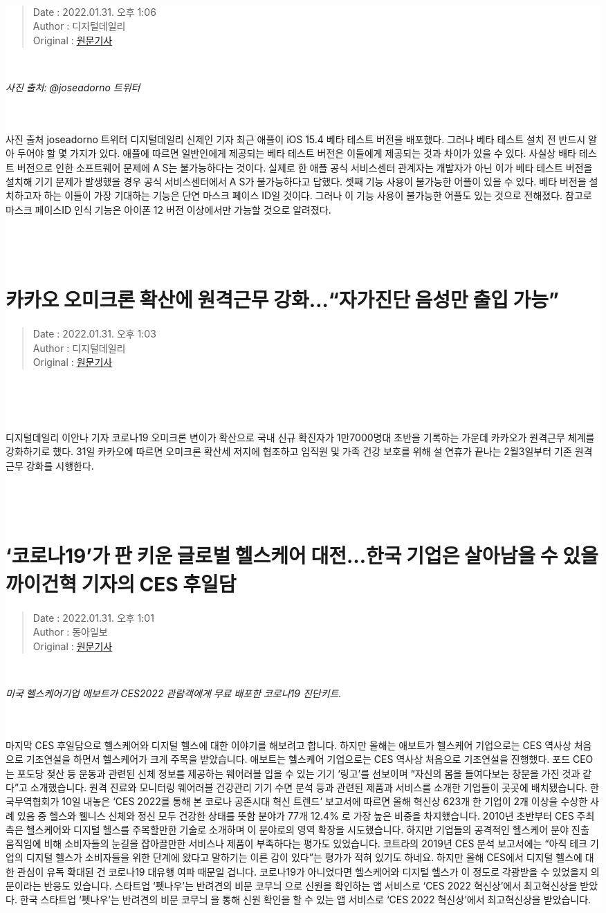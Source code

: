 > Date : 2022.01.31. 오후 1:06  
> Author : 디지털데일리  
> Original : [원문기사](https://news.naver.com/main/read.naver?mode=LSD&mid=sec&sid1=105&oid=138&aid=0002118087)  
<br/>  
  
<img alt="" src="https://imgnews.pstatic.net/image/138/2022/01/31/0002118087_001_20220131142701688.jpg?type=w647"><em class="img_desc">사진 출처: @joseadorno 트위터</em></img>  
<br/><br/>  
  
사진 출처 joseadorno 트위터 디지털데일리 신제인 기자 최근 애플이 iOS 15.4 베타 테스트 버전을 배포했다.
그러나 베타 테스트 설치 전 반드시 알아 두어야 할 몇 가지가 있다.
애플에 따르면 일반인에게 제공되는 베타 테스트 버전은 이들에게 제공되는 것과 차이가 있을 수 있다.
사실상 배타 테스트 버전으로 인한 소프트웨어 문제에 A S는 불가능하다는 것이다.
실제로 한 애플 공식 서비스센터 관계자는 개발자가 아닌 이가 베타 테스트 버전을 설치해 기기 문제가 발생했을 경우 공식 서비스센터에서 A S가 불가능하다고 답했다.
셋째 기능 사용이 불가능한 어플이 있을 수 있다.
베타 버전을 설치하고자 하는 이들이 가장 기대하는 기능은 단연 마스크 페이스 ID일 것이다.
그러나 이 기능 사용이 불가능한 어플도 있는 것으로 전해졌다.
참고로 마스크 페이스ID 인식 기능은 아이폰 12 버전 이상에서만 가능할 것으로 알려졌다.  
<br/><br/><br/>  

  
# 카카오 오미크론 확산에 원격근무 강화…“자가진단 음성만 출입 가능”  
  
> Date : 2022.01.31. 오후 1:03  
> Author : 디지털데일리  
> Original : [원문기사](https://news.naver.com/main/read.naver?mode=LSD&mid=sec&sid1=105&oid=138&aid=0002118086)  
<br/>  
  
<img alt="" src="https://imgnews.pstatic.net/image/138/2022/01/31/0002118086_001_20220131130301340.jpg?type=w647"/>  
<br/><br/>  
  
디지털데일리 이안나 기자 코로나19 오미크론 변이가 확산으로 국내 신규 확진자가 1만7000명대 초반을 기록하는 가운데 카카오가 원격근무 체계를 강화하기로 했다.
31일 카카오에 따르면 오미크론 확산세 저지에 협조하고 임직원 및 가족 건강 보호를 위해 설 연휴가 끝나는 2월3일부터 기존 원격근무 강화를 시행한다.  
<br/><br/><br/>  

  
# ‘코로나19’가 판 키운 글로벌 헬스케어 대전…한국 기업은 살아남을 수 있을까이건혁 기자의 CES 후일담  
  
> Date : 2022.01.31. 오후 1:01  
> Author : 동아일보  
> Original : [원문기사](https://news.naver.com/main/read.naver?mode=LSD&mid=sec&sid1=105&oid=020&aid=0003408744)  
<br/>  
  
<img alt="" src="https://imgnews.pstatic.net/image/020/2022/01/31/0003408744_001_20220131130101078.jpg?type=w647"><em class="img_desc">미국 헬스케어기업 애보트가 CES2022 관람객에게 무료 배포한 코로나19 진단키트.</em></img>  
<br/><br/>  
  
마지막 CES 후일담으로 헬스케어와 디지털 헬스에 대한 이야기를 해보려고 합니다.
하지만 올해는 애보트가 헬스케어 기업으로는 CES 역사상 처음으로 기조연설을 하면서 헬스케어가 크게 주목을 받았습니다.
애보트는 헬스케어 기업으로는 CES 역사상 처음으로 기조연설을 진행했다.
포드 CEO는 포도당 젖산 등 운동과 관련된 신체 정보를 제공하는 웨어러블 입을 수 있는 기기 ‘링고’를 선보이며 “자신의 몸을 들여다보는 창문을 가진 것과 같다”고 소개했습니다.
원격 진료와 모니터링 웨어러블 건강관리 기기 수면 분석 등과 관련된 제품과 서비스를 소개한 기업들이 곳곳에 배치됐습니다.
한국무역협회가 10일 내놓은 ‘CES 2022를 통해 본 코로나 공존시대 혁신 트렌드’ 보고서에 따르면 올해 혁신상 623개 한 기업이 2개 이상을 수상한 사례 있음 중 헬스와 웰니스 신체와 정신 모두 건강한 상태를 뜻함 분야가 77개 12.4% 로 가장 높은 비중을 차지했습니다.
2010년 초반부터 CES 주최 측은 헬스케어와 디지털 헬스를 주목할만한 기술로 소개하며 이 분야로의 영역 확장을 시도했습니다.
하지만 기업들의 공격적인 헬스케어 분야 진출 움직임에 비해 소비자들의 눈길을 잡아끌만한 서비스나 제품이 부족하다는 평가도 있었습니다.
코트라의 2019년 CES 분석 보고서에는 “아직 테크 기업의 디지털 헬스가 소비자들을 위한 단계에 왔다고 말하기는 이른 감이 있다”는 평가가 적혀 있기도 하네요.
하지만 올해 CES에서 디지털 헬스에 대한 관심이 유독 확대된 건 코로나19 대유행 여파 때문일 겁니다.
코로나19가 아니었다면 헬스케어와 디지털 헬스가 이 정도로 각광받을 수 있었을지 의문이라는 반응도 있습니다.
스타트업 ‘펫나우’는 반려견의 비문 코무늬 으로 신원을 확인하는 앱 서비스로 ‘CES 2022 혁신상’에서 최고혁신상을 받았다.
한국 스타트업 ‘펫나우’는 반려견의 비문 코무늬 을 통해 신원 확인을 할 수 있는 앱 서비스로 ‘CES 2022 혁신상’에서 최고혁신상을 받았습니다.